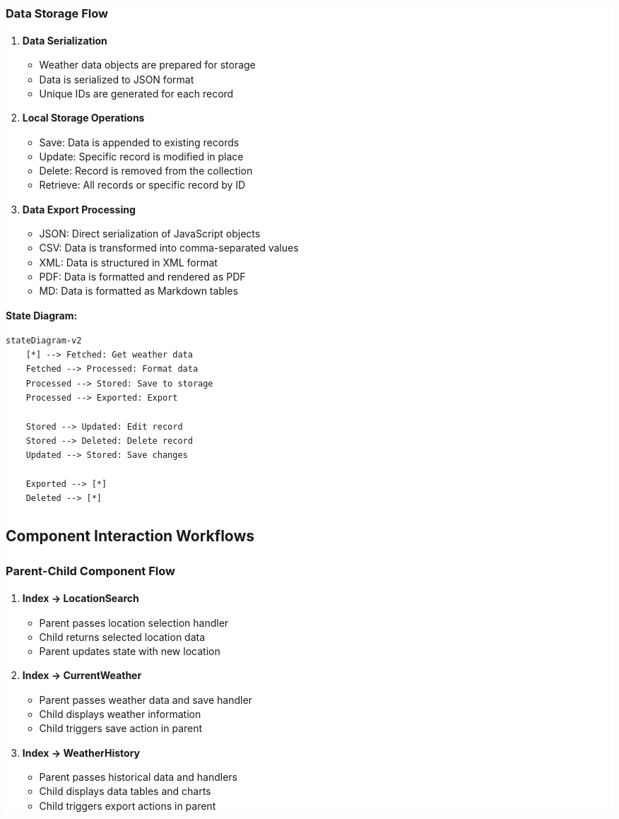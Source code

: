 ### Data Storage Flow

1. **Data Serialization**
   - Weather data objects are prepared for storage
   - Data is serialized to JSON format
   - Unique IDs are generated for each record

2. **Local Storage Operations**
   - Save: Data is appended to existing records
   - Update: Specific record is modified in place
   - Delete: Record is removed from the collection
   - Retrieve: All records or specific record by ID

3. **Data Export Processing**
   - JSON: Direct serialization of JavaScript objects
   - CSV: Data is transformed into comma-separated values
   - XML: Data is structured in XML format
   - PDF: Data is formatted and rendered as PDF
   - MD: Data is formatted as Markdown tables

**State Diagram:**

```mermaid
stateDiagram-v2
    [*] --> Fetched: Get weather data
    Fetched --> Processed: Format data
    Processed --> Stored: Save to storage
    Processed --> Exported: Export
    
    Stored --> Updated: Edit record
    Stored --> Deleted: Delete record
    Updated --> Stored: Save changes
    
    Exported --> [*]
    Deleted --> [*]
```

## Component Interaction Workflows

### Parent-Child Component Flow

1. **Index → LocationSearch**
   - Parent passes location selection handler
   - Child returns selected location data
   - Parent updates state with new location

2. **Index → CurrentWeather**
   - Parent passes weather data and save handler
   - Child displays weather information
   - Child triggers save action in parent

3. **Index → WeatherHistory**
   - Parent passes historical data and handlers
   - Child displays data tables and charts
   - Child triggers export actions in parent
